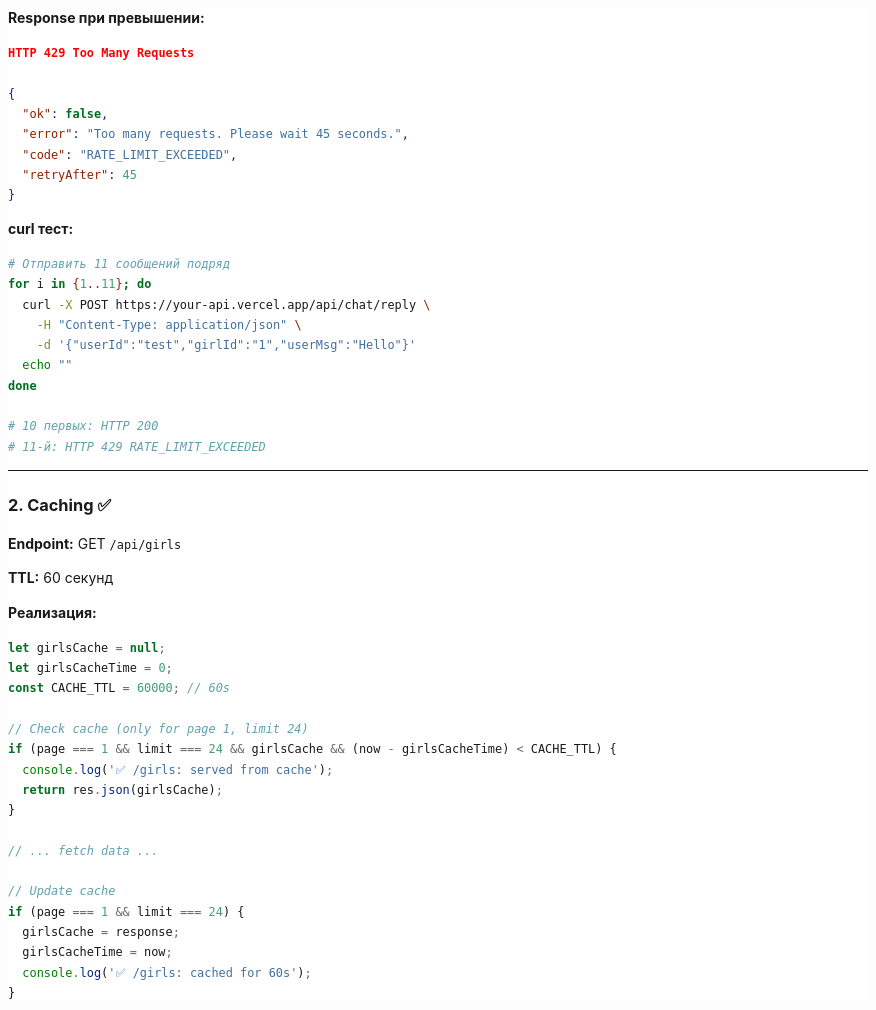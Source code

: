 **Response при превышении:**
```json
HTTP 429 Too Many Requests

{
  "ok": false,
  "error": "Too many requests. Please wait 45 seconds.",
  "code": "RATE_LIMIT_EXCEEDED",
  "retryAfter": 45
}
```

**curl тест:**
```bash
# Отправить 11 сообщений подряд
for i in {1..11}; do
  curl -X POST https://your-api.vercel.app/api/chat/reply \
    -H "Content-Type: application/json" \
    -d '{"userId":"test","girlId":"1","userMsg":"Hello"}'
  echo ""
done

# 10 первых: HTTP 200
# 11-й: HTTP 429 RATE_LIMIT_EXCEEDED
```

---

### 2. **Caching** ✅

**Endpoint:** GET `/api/girls`

**TTL:** 60 секунд

**Реализация:**
```javascript
let girlsCache = null;
let girlsCacheTime = 0;
const CACHE_TTL = 60000; // 60s

// Check cache (only for page 1, limit 24)
if (page === 1 && limit === 24 && girlsCache && (now - girlsCacheTime) < CACHE_TTL) {
  console.log('✅ /girls: served from cache');
  return res.json(girlsCache);
}

// ... fetch data ...

// Update cache
if (page === 1 && limit === 24) {
  girlsCache = response;
  girlsCacheTime = now;
  console.log('✅ /girls: cached for 60s');
}
```
